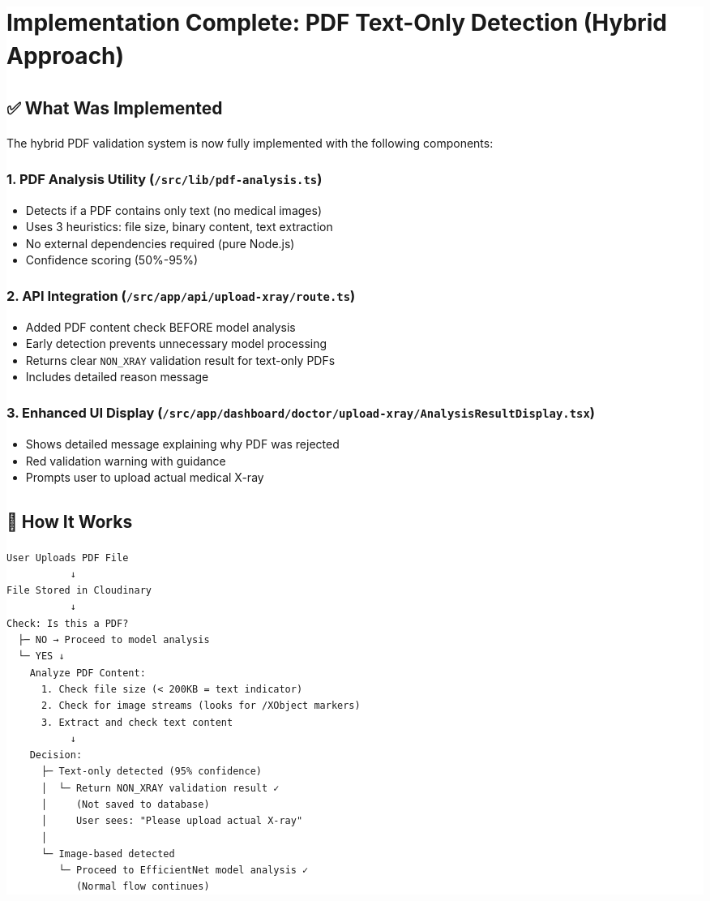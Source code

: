 # Implementation Complete: PDF Text-Only Detection (Hybrid Approach)

## ✅ What Was Implemented

The hybrid PDF validation system is now fully implemented with the following components:

### 1. **PDF Analysis Utility** (`/src/lib/pdf-analysis.ts`)
- Detects if a PDF contains only text (no medical images)
- Uses 3 heuristics: file size, binary content, text extraction
- No external dependencies required (pure Node.js)
- Confidence scoring (50%-95%)

### 2. **API Integration** (`/src/app/api/upload-xray/route.ts`)
- Added PDF content check BEFORE model analysis
- Early detection prevents unnecessary model processing
- Returns clear `NON_XRAY` validation result for text-only PDFs
- Includes detailed reason message

### 3. **Enhanced UI Display** (`/src/app/dashboard/doctor/upload-xray/AnalysisResultDisplay.tsx`)
- Shows detailed message explaining why PDF was rejected
- Red validation warning with guidance
- Prompts user to upload actual medical X-ray

## 🎯 How It Works

```
User Uploads PDF File
           ↓
File Stored in Cloudinary
           ↓
Check: Is this a PDF?
  ├─ NO → Proceed to model analysis
  └─ YES ↓
    Analyze PDF Content:
      1. Check file size (< 200KB = text indicator)
      2. Check for image streams (looks for /XObject markers)
      3. Extract and check text content
           ↓
    Decision:
      ├─ Text-only detected (95% confidence)
      │  └─ Return NON_XRAY validation result ✓
      │     (Not saved to database)
      │     User sees: "Please upload actual X-ray"
      │
      └─ Image-based detected
         └─ Proceed to EfficientNet model analysis ✓
            (Normal flow continues)
```
